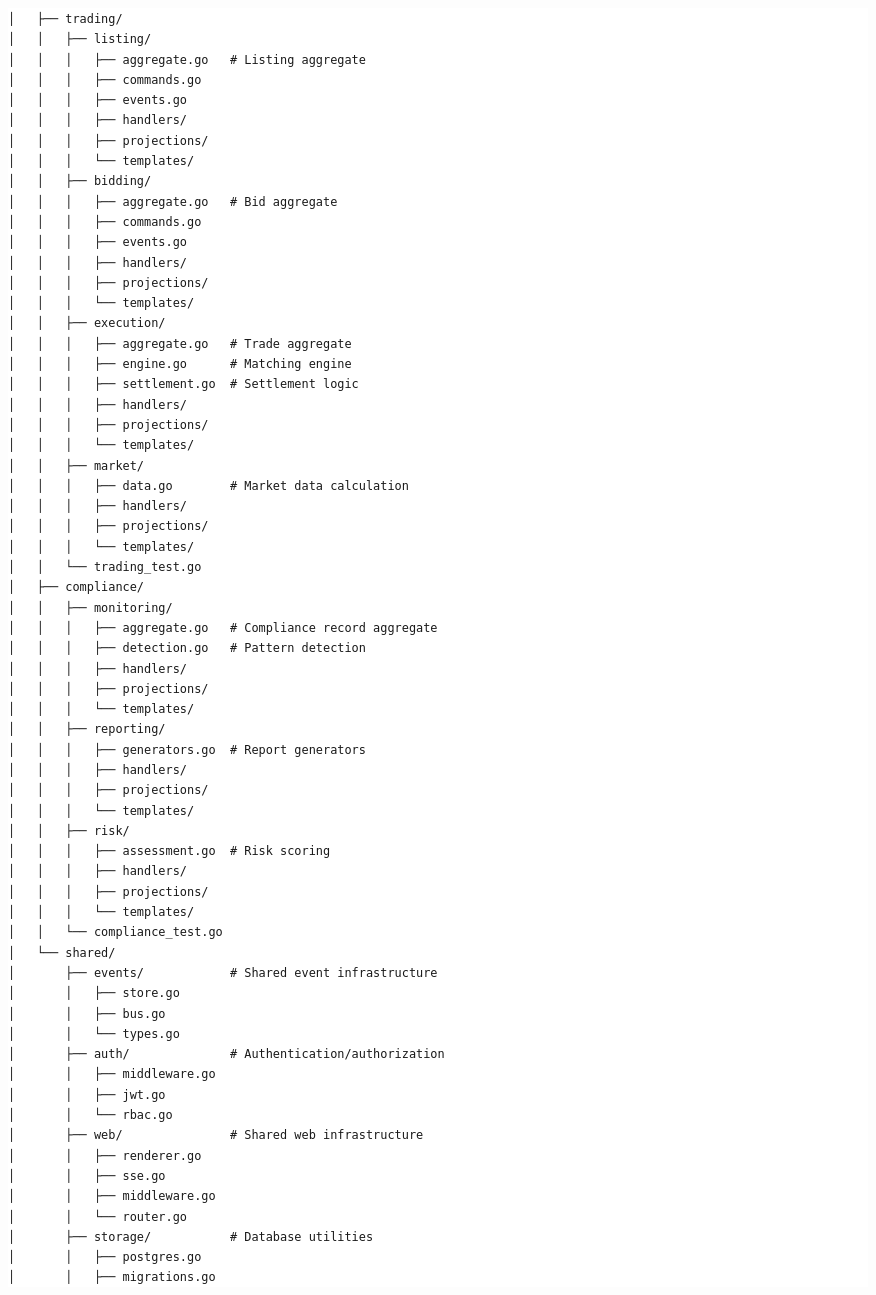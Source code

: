 ```
│   ├── trading/
│   │   ├── listing/
│   │   │   ├── aggregate.go   # Listing aggregate
│   │   │   ├── commands.go
│   │   │   ├── events.go
│   │   │   ├── handlers/
│   │   │   ├── projections/
│   │   │   └── templates/
│   │   ├── bidding/
│   │   │   ├── aggregate.go   # Bid aggregate
│   │   │   ├── commands.go
│   │   │   ├── events.go
│   │   │   ├── handlers/
│   │   │   ├── projections/
│   │   │   └── templates/
│   │   ├── execution/
│   │   │   ├── aggregate.go   # Trade aggregate
│   │   │   ├── engine.go      # Matching engine
│   │   │   ├── settlement.go  # Settlement logic
│   │   │   ├── handlers/
│   │   │   ├── projections/
│   │   │   └── templates/
│   │   ├── market/
│   │   │   ├── data.go        # Market data calculation
│   │   │   ├── handlers/
│   │   │   ├── projections/
│   │   │   └── templates/
│   │   └── trading_test.go
│   ├── compliance/
│   │   ├── monitoring/
│   │   │   ├── aggregate.go   # Compliance record aggregate
│   │   │   ├── detection.go   # Pattern detection
│   │   │   ├── handlers/
│   │   │   ├── projections/
│   │   │   └── templates/
│   │   ├── reporting/
│   │   │   ├── generators.go  # Report generators
│   │   │   ├── handlers/
│   │   │   ├── projections/
│   │   │   └── templates/
│   │   ├── risk/
│   │   │   ├── assessment.go  # Risk scoring
│   │   │   ├── handlers/
│   │   │   ├── projections/
│   │   │   └── templates/
│   │   └── compliance_test.go
│   └── shared/
│       ├── events/            # Shared event infrastructure
│       │   ├── store.go
│       │   ├── bus.go
│       │   └── types.go
│       ├── auth/              # Authentication/authorization
│       │   ├── middleware.go
│       │   ├── jwt.go
│       │   └── rbac.go
│       ├── web/               # Shared web infrastructure
│       │   ├── renderer.go
│       │   ├── sse.go
│       │   ├── middleware.go
│       │   └── router.go
│       ├── storage/           # Database utilities
│       │   ├── postgres.go
│       │   ├── migrations.go
```
